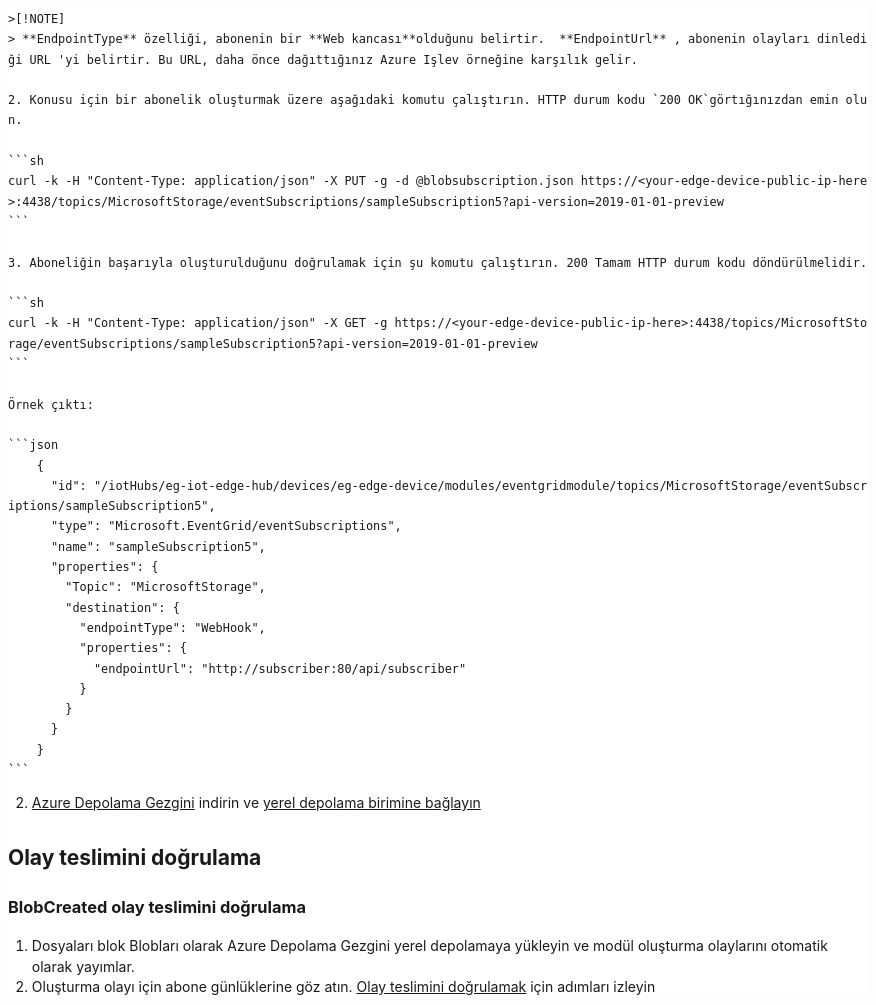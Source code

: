     >[!NOTE]
    > **EndpointType** özelliği, abonenin bir **Web kancası**olduğunu belirtir.  **EndpointUrl** , abonenin olayları dinlediği URL 'yi belirtir. Bu URL, daha önce dağıttığınız Azure Işlev örneğine karşılık gelir.

    2. Konusu için bir abonelik oluşturmak üzere aşağıdaki komutu çalıştırın. HTTP durum kodu `200 OK`görtığınızdan emin olun.

    ```sh
    curl -k -H "Content-Type: application/json" -X PUT -g -d @blobsubscription.json https://<your-edge-device-public-ip-here>:4438/topics/MicrosoftStorage/eventSubscriptions/sampleSubscription5?api-version=2019-01-01-preview
    ```

    3. Aboneliğin başarıyla oluşturulduğunu doğrulamak için şu komutu çalıştırın. 200 Tamam HTTP durum kodu döndürülmelidir.

    ```sh
    curl -k -H "Content-Type: application/json" -X GET -g https://<your-edge-device-public-ip-here>:4438/topics/MicrosoftStorage/eventSubscriptions/sampleSubscription5?api-version=2019-01-01-preview
    ```

    Örnek çıktı:

    ```json
        {
          "id": "/iotHubs/eg-iot-edge-hub/devices/eg-edge-device/modules/eventgridmodule/topics/MicrosoftStorage/eventSubscriptions/sampleSubscription5",
          "type": "Microsoft.EventGrid/eventSubscriptions",
          "name": "sampleSubscription5",
          "properties": {
            "Topic": "MicrosoftStorage",
            "destination": {
              "endpointType": "WebHook",
              "properties": {
                "endpointUrl": "http://subscriber:80/api/subscriber"
              }
            }
          }
        }
    ```

2. [Azure Depolama Gezgini](https://azure.microsoft.com/features/storage-explorer/) indirin ve [yerel depolama birimine bağlayın](../../iot-edge/how-to-store-data-blob.md#connect-to-your-local-storage-with-azure-storage-explorer)

## <a name="verify-event-delivery"></a>Olay teslimini doğrulama

### <a name="verify-blobcreated-event-delivery"></a>BlobCreated olay teslimini doğrulama

1. Dosyaları blok Blobları olarak Azure Depolama Gezgini yerel depolamaya yükleyin ve modül oluşturma olaylarını otomatik olarak yayımlar. 
2. Oluşturma olayı için abone günlüklerine göz atın. [Olay teslimini doğrulamak](pub-sub-events-webhook-local.md#verify-event-delivery) için adımları izleyin
